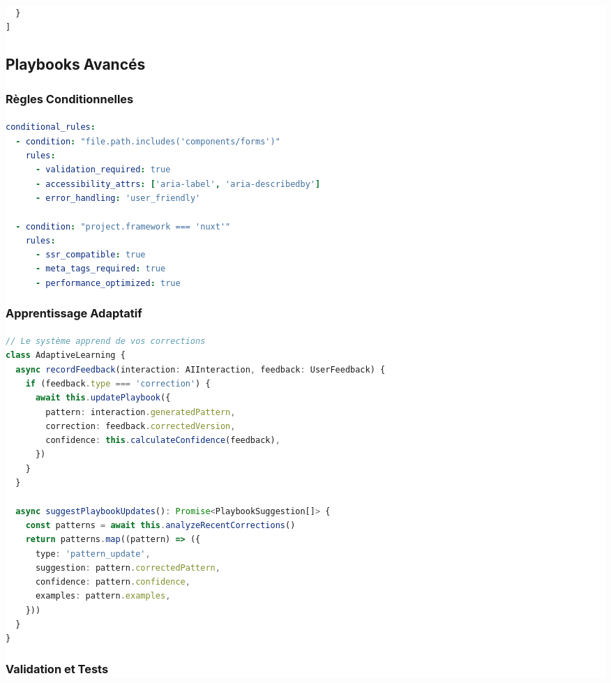 ```typescript
  }
]
```

## Playbooks Avancés

### Règles Conditionnelles

```yaml
conditional_rules:
  - condition: "file.path.includes('components/forms')"
    rules:
      - validation_required: true
      - accessibility_attrs: ['aria-label', 'aria-describedby']
      - error_handling: 'user_friendly'

  - condition: "project.framework === 'nuxt'"
    rules:
      - ssr_compatible: true
      - meta_tags_required: true
      - performance_optimized: true
```

### Apprentissage Adaptatif

```typescript
// Le système apprend de vos corrections
class AdaptiveLearning {
  async recordFeedback(interaction: AIInteraction, feedback: UserFeedback) {
    if (feedback.type === 'correction') {
      await this.updatePlaybook({
        pattern: interaction.generatedPattern,
        correction: feedback.correctedVersion,
        confidence: this.calculateConfidence(feedback),
      })
    }
  }

  async suggestPlaybookUpdates(): Promise<PlaybookSuggestion[]> {
    const patterns = await this.analyzeRecentCorrections()
    return patterns.map((pattern) => ({
      type: 'pattern_update',
      suggestion: pattern.correctedPattern,
      confidence: pattern.confidence,
      examples: pattern.examples,
    }))
  }
}
```

### Validation et Tests
